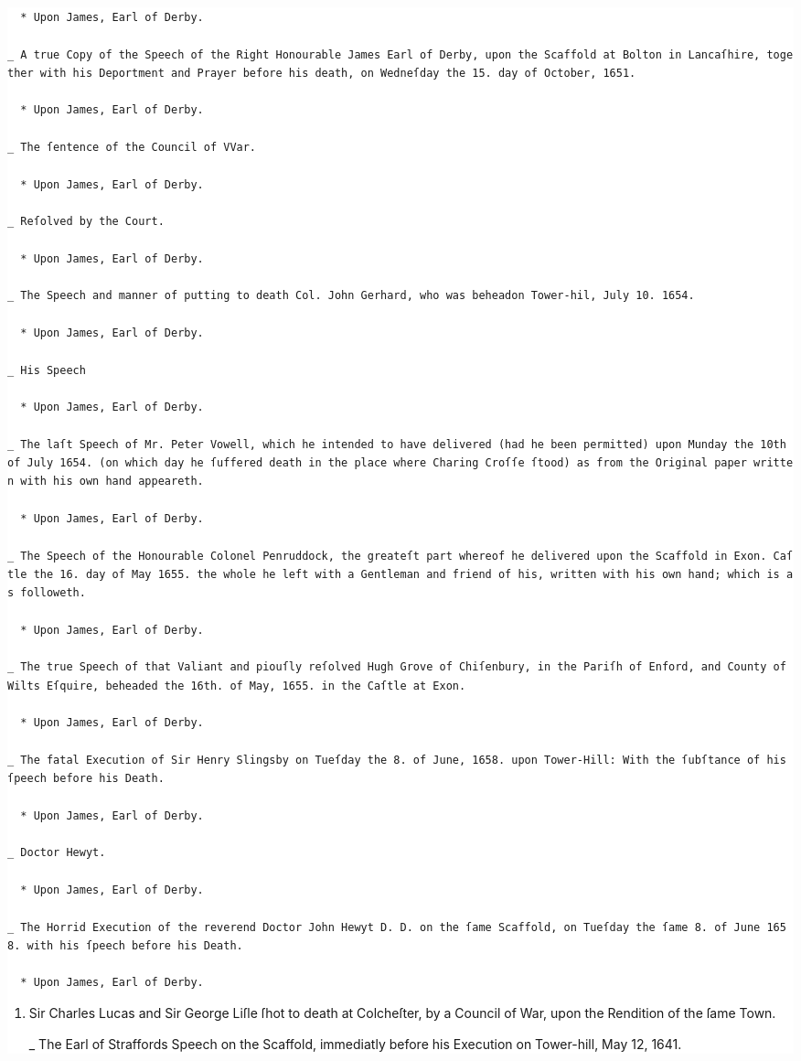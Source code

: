       * Upon James, Earl of Derby.

    _ A true Copy of the Speech of the Right Honourable James Earl of Derby, upon the Scaffold at Bolton in Lancaſhire, together with his Deportment and Prayer before his death, on Wedneſday the 15. day of October, 1651.

      * Upon James, Earl of Derby.

    _ The ſentence of the Council of VVar.

      * Upon James, Earl of Derby.

    _ Reſolved by the Court.

      * Upon James, Earl of Derby.

    _ The Speech and manner of putting to death Col. John Gerhard, who was beheadon Tower-hil, July 10. 1654.

      * Upon James, Earl of Derby.

    _ His Speech

      * Upon James, Earl of Derby.

    _ The laſt Speech of Mr. Peter Vowell, which he intended to have delivered (had he been permitted) upon Munday the 10th of July 1654. (on which day he ſuffered death in the place where Charing Croſſe ſtood) as from the Original paper written with his own hand appeareth.

      * Upon James, Earl of Derby.

    _ The Speech of the Honourable Colonel Penruddock, the greateſt part whereof he delivered upon the Scaffold in Exon. Caſtle the 16. day of May 1655. the whole he left with a Gentleman and friend of his, written with his own hand; which is as followeth.

      * Upon James, Earl of Derby.

    _ The true Speech of that Valiant and piouſly reſolved Hugh Grove of Chiſenbury, in the Pariſh of Enford, and County of Wilts Eſquire, beheaded the 16th. of May, 1655. in the Caſtle at Exon.

      * Upon James, Earl of Derby.

    _ The fatal Execution of Sir Henry Slingsby on Tueſday the 8. of June, 1658. upon Tower-Hill: With the ſubſtance of his ſpeech before his Death.

      * Upon James, Earl of Derby.

    _ Doctor Hewyt.

      * Upon James, Earl of Derby.

    _ The Horrid Execution of the reverend Doctor John Hewyt D. D. on the ſame Scaffold, on Tueſday the ſame 8. of June 1658. with his ſpeech before his Death.

      * Upon James, Earl of Derby.

1. Sir Charles Lucas and Sir George Liſle ſhot to death at Colcheſter, by a Council of War, upon the Rendition of the ſame Town.

    _ The Earl of Straffords Speech on the Scaffold, immediatly before his Execution on Tower-hill, May 12, 1641.
